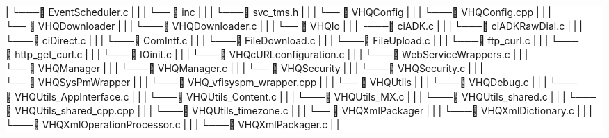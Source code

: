 | └───📄 EventScheduler.c |  |
| └── 📁 inc |  |
| └───📄 svc_tms.h |  |
| └── 📁 VHQConfig |  |
| └───📄 VHQConfig.cpp |  |
| └── 📁 VHQDownloader |  |
| └───📄 VHQDownloader.c |  |
| └── 📁 VHQIo |  |
| └───📄 ciADK.c |  |
| └───📄 ciADKRawDial.c |  |
| └───📄 ciDirect.c |  |
| └───📄 ComIntf.c |  |
| └───📄 FileDownload.c |  |
| └───📄 FileUpload.c |  |
| └───📄 ftp_curl.c |  |
| └───📄 http_get_curl.c |  |
| └───📄 IOinit.c |  |
| └───📄 VHQcURLconfiguration.c |  |
| └───📄 WebServiceWrappers.c |  |
| └── 📁 VHQManager |  |
| └───📄 VHQManager.c |  |
| └── 📁 VHQSecurity |  |
| └───📄 VHQSecurity.c |  |
| └── 📁 VHQSysPmWrapper |  |
| └───📄 VHQ_vfisyspm_wrapper.cpp |  |
| └── 📁 VHQUtils |  |
| └───📄 VHQDebug.c |  |
| └───📄 VHQUtils_AppInterface.c |  |
| └───📄 VHQUtils_Content.c |  |
| └───📄 VHQUtils_MX.c |  |
| └───📄 VHQUtils_shared.c |  |
| └───📄 VHQUtils_shared_cpp.cpp |  |
| └───📄 VHQUtils_timezone.c |  |
| └── 📁 VHQXmlPackager |  |
| └───📄 VHQXmlDictionary.c |  |
| └───📄 VHQXmlOperationProcessor.c |  |
| └───📄 VHQXmlPackager.c |  |
